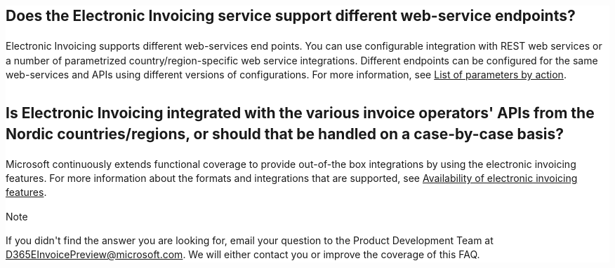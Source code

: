 ## Does the Electronic Invoicing service support different web-service endpoints?

Electronic Invoicing supports different web-services end points. You can use configurable integration with REST web services or a number of parametrized country/region-specific web service integrations. Different endpoints can be configured for the same web-services and APIs using different versions of configurations. For more information, see [List of parameters by action](e-invoicing-setup.md#list-of-parameters-by-action).

## Is Electronic Invoicing integrated with the various invoice operators' APIs from the Nordic countries/regions, or should that be handled on a case-by-case basis?

Microsoft continuously extends functional coverage to provide out-of-the box integrations by using the electronic invoicing features. For more information about the formats and integrations that are supported, see [Availability of electronic invoicing features](e-invoicing-configuration-rcs.md?toc=/dynamics365/finance/toc.json#availability-of-electronic-invoicing-features).

> [!NOTE] 
> If you didn't find the answer you are looking for, email your question to the Product Development Team at <D365EInvoicePreview@microsoft.com>. We will either contact you or improve the coverage of this FAQ.
